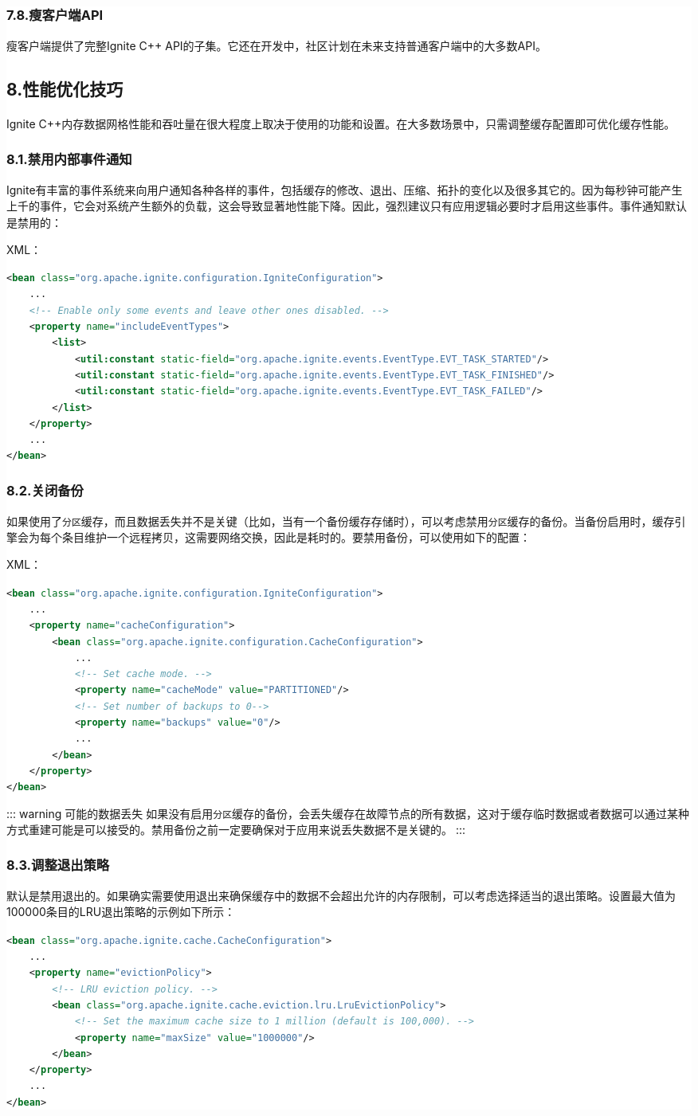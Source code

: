 ### 7.8.瘦客户端API
瘦客户端提供了完整Ignite C++ API的子集。它还在开发中，社区计划在未来支持普通客户端中的大多数API。
## 8.性能优化技巧
Ignite C++内存数据网格性能和吞吐量在很大程度上取决于使用的功能和设置。在大多数场景中，只需调整缓存配置即可优化缓存性能。
### 8.1.禁用内部事件通知
Ignite有丰富的事件系统来向用户通知各种各样的事件，包括缓存的修改、退出、压缩、拓扑的变化以及很多其它的。因为每秒钟可能产生上千的事件，它会对系统产生额外的负载，这会导致显著地性能下降。因此，强烈建议只有应用逻辑必要时才启用这些事件。事件通知默认是禁用的：

XML：
```xml
<bean class="org.apache.ignite.configuration.IgniteConfiguration">
    ...
    <!-- Enable only some events and leave other ones disabled. -->
    <property name="includeEventTypes">
        <list>
            <util:constant static-field="org.apache.ignite.events.EventType.EVT_TASK_STARTED"/>
            <util:constant static-field="org.apache.ignite.events.EventType.EVT_TASK_FINISHED"/>
            <util:constant static-field="org.apache.ignite.events.EventType.EVT_TASK_FAILED"/>
        </list>
    </property>
    ...
</bean>
```
### 8.2.关闭备份
如果使用了`分区`缓存，而且数据丢失并不是关键（比如，当有一个备份缓存存储时），可以考虑禁用`分区`缓存的备份。当备份启用时，缓存引擎会为每个条目维护一个远程拷贝，这需要网络交换，因此是耗时的。要禁用备份，可以使用如下的配置：

XML：
```xml
<bean class="org.apache.ignite.configuration.IgniteConfiguration">
    ...
    <property name="cacheConfiguration">
        <bean class="org.apache.ignite.configuration.CacheConfiguration">
            ...
            <!-- Set cache mode. -->
            <property name="cacheMode" value="PARTITIONED"/>
            <!-- Set number of backups to 0-->
            <property name="backups" value="0"/>
            ...
        </bean>
    </property>
</bean>
```

::: warning 可能的数据丢失
如果没有启用`分区`缓存的备份，会丢失缓存在故障节点的所有数据，这对于缓存临时数据或者数据可以通过某种方式重建可能是可以接受的。禁用备份之前一定要确保对于应用来说丢失数据不是关键的。
:::
### 8.3.调整退出策略
默认是禁用退出的。如果确实需要使用退出来确保缓存中的数据不会超出允许的内存限制，可以考虑选择适当的退出策略。设置最大值为100000条目的LRU退出策略的示例如下所示：
```xml
<bean class="org.apache.ignite.cache.CacheConfiguration">
    ...
    <property name="evictionPolicy">
        <!-- LRU eviction policy. -->
        <bean class="org.apache.ignite.cache.eviction.lru.LruEvictionPolicy">
            <!-- Set the maximum cache size to 1 million (default is 100,000). -->
            <property name="maxSize" value="1000000"/>
        </bean>
    </property>
    ...
</bean>
```